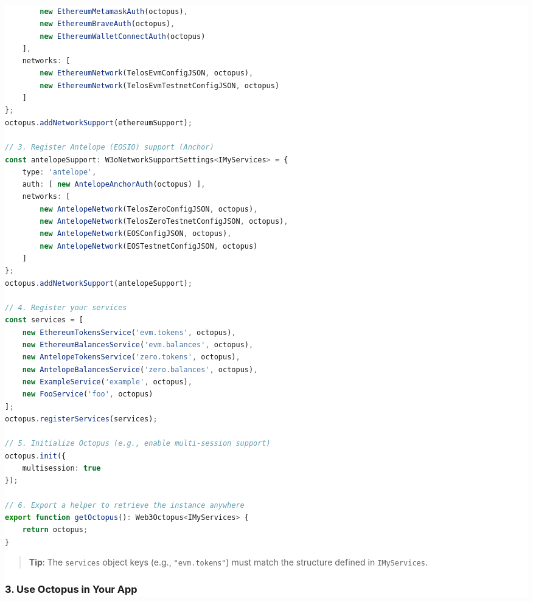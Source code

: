 ```typescript
        new EthereumMetamaskAuth(octopus),
        new EthereumBraveAuth(octopus),
        new EthereumWalletConnectAuth(octopus)
    ],
    networks: [
        new EthereumNetwork(TelosEvmConfigJSON, octopus),
        new EthereumNetwork(TelosEvmTestnetConfigJSON, octopus)
    ]
};
octopus.addNetworkSupport(ethereumSupport);

// 3. Register Antelope (EOSIO) support (Anchor)
const antelopeSupport: W3oNetworkSupportSettings<IMyServices> = {
    type: 'antelope',
    auth: [ new AntelopeAnchorAuth(octopus) ],
    networks: [
        new AntelopeNetwork(TelosZeroConfigJSON, octopus),
        new AntelopeNetwork(TelosZeroTestnetConfigJSON, octopus),
        new AntelopeNetwork(EOSConfigJSON, octopus),
        new AntelopeNetwork(EOSTestnetConfigJSON, octopus)
    ]
};
octopus.addNetworkSupport(antelopeSupport);

// 4. Register your services
const services = [
    new EthereumTokensService('evm.tokens', octopus),
    new EthereumBalancesService('evm.balances', octopus),
    new AntelopeTokensService('zero.tokens', octopus),
    new AntelopeBalancesService('zero.balances', octopus),
    new ExampleService('example', octopus),
    new FooService('foo', octopus)
];
octopus.registerServices(services);

// 5. Initialize Octopus (e.g., enable multi-session support)
octopus.init({
    multisession: true
});

// 6. Export a helper to retrieve the instance anywhere
export function getOctopus(): Web3Octopus<IMyServices> {
    return octopus;
}
```

> **Tip**: The `services` object keys (e.g., `"evm.tokens"`) must match the structure defined in `IMyServices`.

### 3. Use Octopus in Your App
